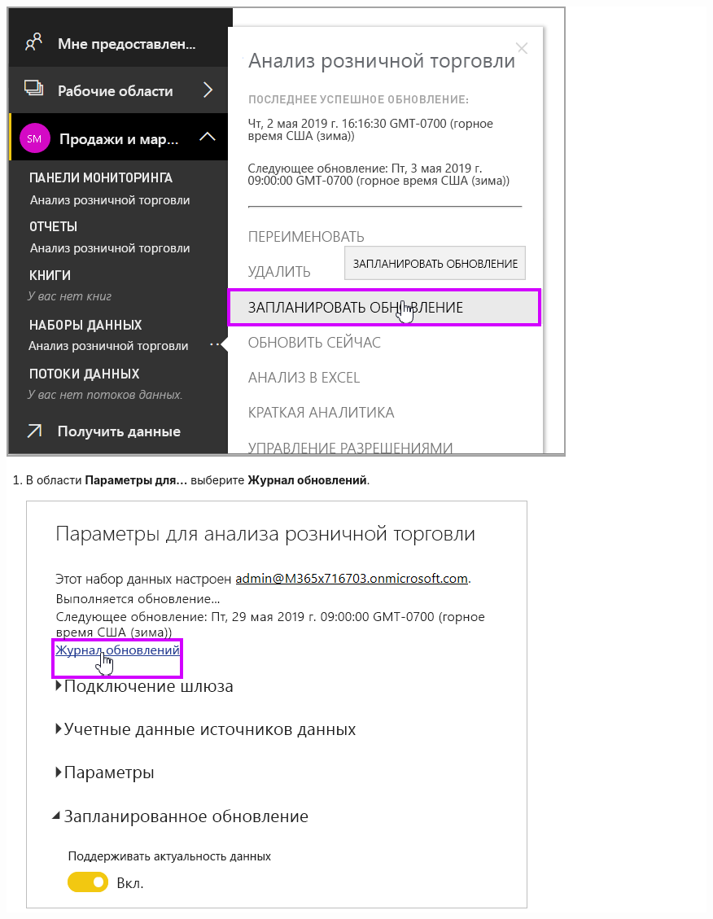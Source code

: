    ![Щелкните "Расписание обновлений"](media/service-admin-troubleshooting-power-bi-personal-gateway/scheduled-refresh.png)
1. В области **Параметры для...** выберите **Журнал обновлений**. 

   ![Выбор журнала обновлений](media/service-admin-troubleshooting-power-bi-personal-gateway/scheduled-refresh-2.png)
   
